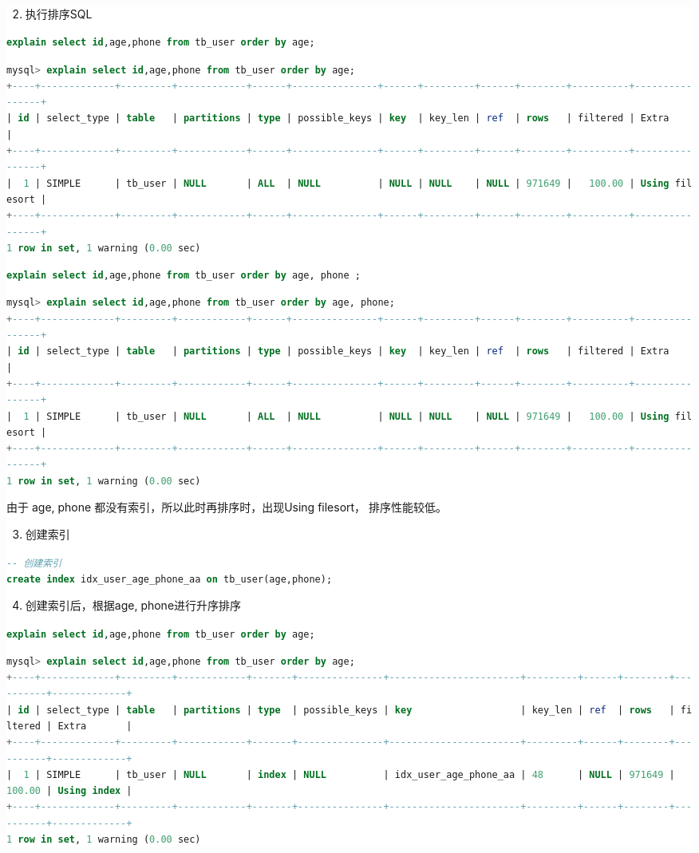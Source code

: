 2. 执行排序SQL

```sql
explain select id,age,phone from tb_user order by age;
```

```sql
mysql> explain select id,age,phone from tb_user order by age;
+----+-------------+---------+------------+------+---------------+------+---------+------+--------+----------+----------------+
| id | select_type | table   | partitions | type | possible_keys | key  | key_len | ref  | rows   | filtered | Extra          |
+----+-------------+---------+------------+------+---------------+------+---------+------+--------+----------+----------------+
|  1 | SIMPLE      | tb_user | NULL       | ALL  | NULL          | NULL | NULL    | NULL | 971649 |   100.00 | Using filesort |
+----+-------------+---------+------------+------+---------------+------+---------+------+--------+----------+----------------+
1 row in set, 1 warning (0.00 sec)
```

```sql
explain select id,age,phone from tb_user order by age, phone ;
```

```sql
mysql> explain select id,age,phone from tb_user order by age, phone;
+----+-------------+---------+------------+------+---------------+------+---------+------+--------+----------+----------------+
| id | select_type | table   | partitions | type | possible_keys | key  | key_len | ref  | rows   | filtered | Extra          |
+----+-------------+---------+------------+------+---------------+------+---------+------+--------+----------+----------------+
|  1 | SIMPLE      | tb_user | NULL       | ALL  | NULL          | NULL | NULL    | NULL | 971649 |   100.00 | Using filesort |
+----+-------------+---------+------------+------+---------------+------+---------+------+--------+----------+----------------+
1 row in set, 1 warning (0.00 sec)
```

由于 age, phone 都没有索引，所以此时再排序时，出现Using filesort， 排序性能较低。

3. 创建索引

```sql
-- 创建索引
create index idx_user_age_phone_aa on tb_user(age,phone);
```

4. 创建索引后，根据age, phone进行升序排序

```sql
explain select id,age,phone from tb_user order by age;
```

```sql
mysql> explain select id,age,phone from tb_user order by age;
+----+-------------+---------+------------+-------+---------------+-----------------------+---------+------+--------+----------+-------------+
| id | select_type | table   | partitions | type  | possible_keys | key                   | key_len | ref  | rows   | filtered | Extra       |
+----+-------------+---------+------------+-------+---------------+-----------------------+---------+------+--------+----------+-------------+
|  1 | SIMPLE      | tb_user | NULL       | index | NULL          | idx_user_age_phone_aa | 48      | NULL | 971649 |   100.00 | Using index |
+----+-------------+---------+------------+-------+---------------+-----------------------+---------+------+--------+----------+-------------+
1 row in set, 1 warning (0.00 sec)
```

